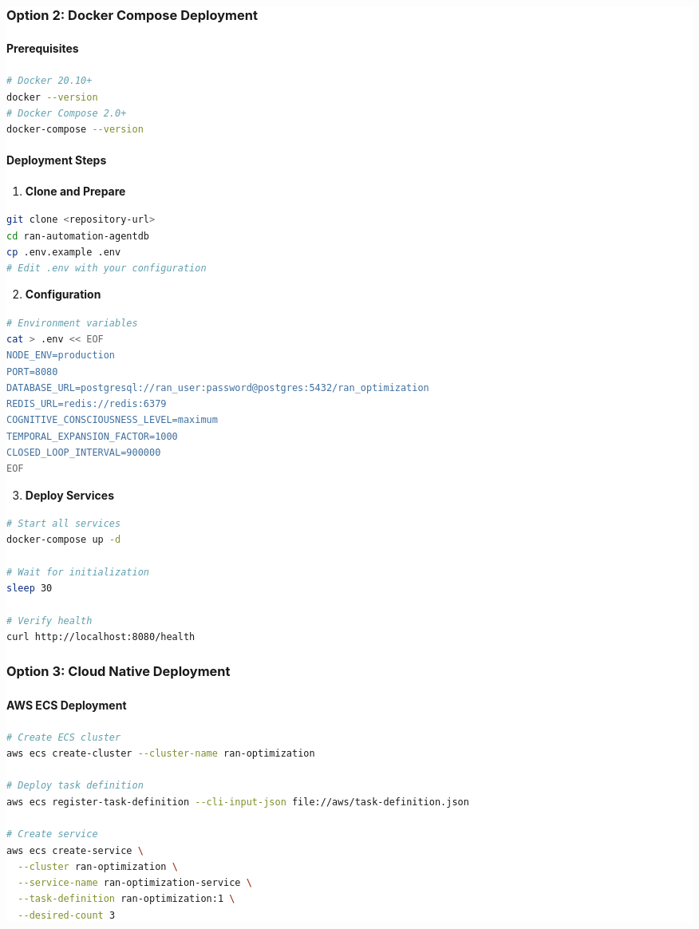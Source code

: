 ### Option 2: Docker Compose Deployment

#### Prerequisites
```bash
# Docker 20.10+
docker --version
# Docker Compose 2.0+
docker-compose --version
```

#### Deployment Steps

1. **Clone and Prepare**
```bash
git clone <repository-url>
cd ran-automation-agentdb
cp .env.example .env
# Edit .env with your configuration
```

2. **Configuration**
```bash
# Environment variables
cat > .env << EOF
NODE_ENV=production
PORT=8080
DATABASE_URL=postgresql://ran_user:password@postgres:5432/ran_optimization
REDIS_URL=redis://redis:6379
COGNITIVE_CONSCIOUSNESS_LEVEL=maximum
TEMPORAL_EXPANSION_FACTOR=1000
CLOSED_LOOP_INTERVAL=900000
EOF
```

3. **Deploy Services**
```bash
# Start all services
docker-compose up -d

# Wait for initialization
sleep 30

# Verify health
curl http://localhost:8080/health
```

### Option 3: Cloud Native Deployment

#### AWS ECS Deployment
```bash
# Create ECS cluster
aws ecs create-cluster --cluster-name ran-optimization

# Deploy task definition
aws ecs register-task-definition --cli-input-json file://aws/task-definition.json

# Create service
aws ecs create-service \
  --cluster ran-optimization \
  --service-name ran-optimization-service \
  --task-definition ran-optimization:1 \
  --desired-count 3
```

